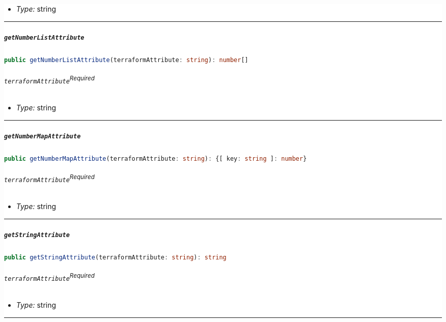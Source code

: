 - *Type:* string

---

##### `getNumberListAttribute` <a name="getNumberListAttribute" id="rhizo-co-terraform-provider-oci.dataOciUsageProxyResourceQuotas.DataOciUsageProxyResourceQuotas.getNumberListAttribute"></a>

```typescript
public getNumberListAttribute(terraformAttribute: string): number[]
```

###### `terraformAttribute`<sup>Required</sup> <a name="terraformAttribute" id="rhizo-co-terraform-provider-oci.dataOciUsageProxyResourceQuotas.DataOciUsageProxyResourceQuotas.getNumberListAttribute.parameter.terraformAttribute"></a>

- *Type:* string

---

##### `getNumberMapAttribute` <a name="getNumberMapAttribute" id="rhizo-co-terraform-provider-oci.dataOciUsageProxyResourceQuotas.DataOciUsageProxyResourceQuotas.getNumberMapAttribute"></a>

```typescript
public getNumberMapAttribute(terraformAttribute: string): {[ key: string ]: number}
```

###### `terraformAttribute`<sup>Required</sup> <a name="terraformAttribute" id="rhizo-co-terraform-provider-oci.dataOciUsageProxyResourceQuotas.DataOciUsageProxyResourceQuotas.getNumberMapAttribute.parameter.terraformAttribute"></a>

- *Type:* string

---

##### `getStringAttribute` <a name="getStringAttribute" id="rhizo-co-terraform-provider-oci.dataOciUsageProxyResourceQuotas.DataOciUsageProxyResourceQuotas.getStringAttribute"></a>

```typescript
public getStringAttribute(terraformAttribute: string): string
```

###### `terraformAttribute`<sup>Required</sup> <a name="terraformAttribute" id="rhizo-co-terraform-provider-oci.dataOciUsageProxyResourceQuotas.DataOciUsageProxyResourceQuotas.getStringAttribute.parameter.terraformAttribute"></a>

- *Type:* string

---
